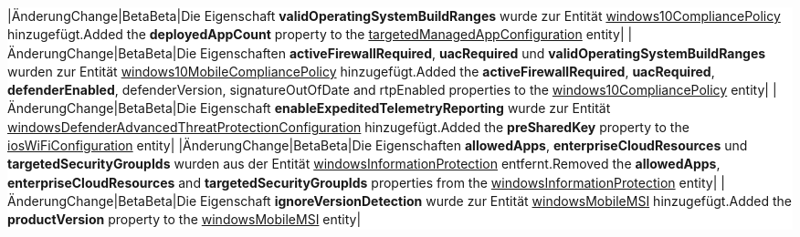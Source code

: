 |<span data-ttu-id="9b5a3-415">Änderung</span><span class="sxs-lookup"><span data-stu-id="9b5a3-415">Change</span></span>|<span data-ttu-id="9b5a3-416">Beta</span><span class="sxs-lookup"><span data-stu-id="9b5a3-416">Beta</span></span>|<span data-ttu-id="9b5a3-417">Die Eigenschaft **validOperatingSystemBuildRanges** wurde zur Entität [windows10CompliancePolicy]((https://developer.microsoft.com/de-DE/graph/docs/api-reference/beta/resources/intune_deviceconfig_windows10compliancepolicy)) hinzugefügt.</span><span class="sxs-lookup"><span data-stu-id="9b5a3-417">Added the **deployedAppCount** property to the [targetedManagedAppConfiguration]((https://developer.microsoft.com/de-DE/graph/docs/api-reference/beta/resources/intune_deviceconfig_windows10compliancepolicy)) entity</span></span>|
|<span data-ttu-id="9b5a3-418">Änderung</span><span class="sxs-lookup"><span data-stu-id="9b5a3-418">Change</span></span>|<span data-ttu-id="9b5a3-419">Beta</span><span class="sxs-lookup"><span data-stu-id="9b5a3-419">Beta</span></span>|<span data-ttu-id="9b5a3-420">Die Eigenschaften **activeFirewallRequired**, **uacRequired** und **validOperatingSystemBuildRanges** wurden zur Entität [windows10MobileCompliancePolicy]((https://developer.microsoft.com/de-DE/graph/docs/api-reference/beta/resources/intune_deviceconfig_windows10mobilecompliancepolicy)) hinzugefügt.</span><span class="sxs-lookup"><span data-stu-id="9b5a3-420">Added the **activeFirewallRequired**, **uacRequired**, **defenderEnabled**, defenderVersion, signatureOutOfDate and rtpEnabled properties to the [windows10CompliancePolicy]((https://developer.microsoft.com/de-DE/graph/docs/api-reference/beta/resources/intune_deviceconfig_windows10mobilecompliancepolicy)) entity</span></span>|
|<span data-ttu-id="9b5a3-421">Änderung</span><span class="sxs-lookup"><span data-stu-id="9b5a3-421">Change</span></span>|<span data-ttu-id="9b5a3-422">Beta</span><span class="sxs-lookup"><span data-stu-id="9b5a3-422">Beta</span></span>|<span data-ttu-id="9b5a3-423">Die Eigenschaft **enableExpeditedTelemetryReporting** wurde zur Entität [windowsDefenderAdvancedThreatProtectionConfiguration]((https://developer.microsoft.com/de-DE/graph/docs/api-reference/beta/resources/intune_deviceconfig_windowsdefenderadvancedthreatprotectionconfiguration)) hinzugefügt.</span><span class="sxs-lookup"><span data-stu-id="9b5a3-423">Added the **preSharedKey** property to the [iosWiFiConfiguration]((https://developer.microsoft.com/de-DE/graph/docs/api-reference/beta/resources/intune_deviceconfig_windowsdefenderadvancedthreatprotectionconfiguration)) entity</span></span>|
|<span data-ttu-id="9b5a3-424">Änderung</span><span class="sxs-lookup"><span data-stu-id="9b5a3-424">Change</span></span>|<span data-ttu-id="9b5a3-425">Beta</span><span class="sxs-lookup"><span data-stu-id="9b5a3-425">Beta</span></span>|<span data-ttu-id="9b5a3-426">Die Eigenschaften **allowedApps**, **enterpriseCloudResources** und **targetedSecurityGroupIds** wurden aus der Entität [windowsInformationProtection]((https://developer.microsoft.com/de-DE/graph/docs/api-reference/beta/resources/intune_mam_windowsinformationprotection)) entfernt.</span><span class="sxs-lookup"><span data-stu-id="9b5a3-426">Removed the **allowedApps**, **enterpriseCloudResources** and **targetedSecurityGroupIds** properties from the [windowsInformationProtection]((https://developer.microsoft.com/de-DE/graph/docs/api-reference/beta/resources/intune_mam_windowsinformationprotection)) entity</span></span>|
|<span data-ttu-id="9b5a3-427">Änderung</span><span class="sxs-lookup"><span data-stu-id="9b5a3-427">Change</span></span>|<span data-ttu-id="9b5a3-428">Beta</span><span class="sxs-lookup"><span data-stu-id="9b5a3-428">Beta</span></span>|<span data-ttu-id="9b5a3-429">Die Eigenschaft **ignoreVersionDetection** wurde zur Entität [windowsMobileMSI]((https://developer.microsoft.com/de-DE/graph/docs/api-reference/beta/resources/intune_apps_windowsmobilemsi)) hinzugefügt.</span><span class="sxs-lookup"><span data-stu-id="9b5a3-429">Added the **productVersion** property to the [windowsMobileMSI]((https://developer.microsoft.com/de-DE/graph/docs/api-reference/beta/resources/intune_apps_windowsmobilemsi)) entity</span></span>|
